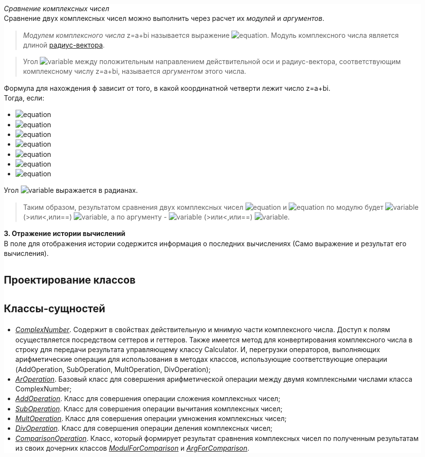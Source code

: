 *Сравнение комплексных чисел*  
Сравнение двух комплексных чисел можно выполнить через расчет их *модулей* и *аргументов*.  
> *Модулем комплексного числа* z=a+bi называется выражение ![equation](https://latex.codecogs.com/svg.image?r=%7Cz%7C=%7Ca&plus;bi%7C=%5Csqrt%7Ba%5E2&plus;b%5E2%7D). Модуль комплексного числа является длиной [радиус-вектора](https://ru.wikipedia.org/wiki/%D0%A0%D0%B0%D0%B4%D0%B8%D1%83%D1%81-%D0%B2%D0%B5%D0%BA%D1%82%D0%BE%D1%80).  
  
> Угол ![variable](https://latex.codecogs.com/svg.image?\Phi) между положительным направлением действительной оси и радиус-вектора, соответствующим комплексному числу z=a+bi, называется *аргументом* этого числа.  
  
Формула для нахождения ϕ зависит от того, в какой координатной четверти лежит число z=a+bi.  
Тогда, если:  
* ![equation](https://latex.codecogs.com/svg.image?a%3E0,b%5Cgeq%200,%5CPhi%20%20=%20arctg%20(%5Cfrac%7Bb%7D%7Ba%7D))
* ![equation](https://latex.codecogs.com/svg.image?a%3C0,b%5Cgeq%200,%5CPhi%20%20=%20%5CPi%20-%20arctg%20(%7C%5Cfrac%7Bb%7D%7Ba%7D%7C))
* ![equation](https://latex.codecogs.com/svg.image?a%20%3C%200,%20b%20%3C%200,%20%5CPhi%20%20=%20%5CPi%20&plus;%20arctg%20(%7C%5Cfrac%7Bb%7D%7Ba%7D%7C))
* ![equation](https://latex.codecogs.com/svg.image?a%20%3E%200,%20b%20%3C%200,%20%5CPhi%20%20=%202%5CPi%20-%20arctg%20(%7C%5Cfrac%7Bb%7D%7Ba%7D%7C))
* ![equation](https://latex.codecogs.com/svg.image?a%20=%200,%20b%20%3E%200,%20%5CPhi%20%20=%20%5Cfrac%7B%5CPi%7D%7B2%7D)
* ![equation](https://latex.codecogs.com/svg.image?a%20=%200,%20b%20%3C%200,%20%5CPhi%20%20=%20%5Cfrac%7B3%5CPi%7D%7B2%7D)
* ![equation](https://latex.codecogs.com/svg.image?a%20=%200,%20b%20=%200,%20z%20=%200)  
  
Угол ![variable](https://latex.codecogs.com/svg.image?\Phi) выражается в радианах.  
> Таким образом, результатом сравнения двух комплексных чисел ![equation](https://latex.codecogs.com/svg.image?z_1=a&plus;bi) и ![equation](https://latex.codecogs.com/svg.image?z_2=c&plus;di) по модулю будет ![variable](https://latex.codecogs.com/svg.image?r_1) (>или<,или==)  ![variable](https://latex.codecogs.com/svg.image?r_2), а по аргументу - ![variable](https://latex.codecogs.com/svg.image?\Phi_1) (>или<,или==)  ![variable](https://latex.codecogs.com/svg.image?\Phi_2).  
  
**3. Отражение истории вычислений**  
В поле для отображения истории содержится информация о последних вычислениях (Само выражение и результат его вычисления).  

<a name="ClassDesign"><h2>Проектирование классов</h2></a>
<a name="EntityClass"><h2>Классы-сущностей</h2></a>
* [*ComplexNumber*](https://github.com/1i10/Complex-number-calculator/tree/master/ComplexCalculator/ComplexCalculator#ClassComplexNumber). Содержит в свойствах действительную и мнимую части комплексного числа. Доступ к полям осуществляется посредством сеттеров и геттеров. Также имеется метод для конвертирования комплексного числа в строку для передачи результата управляющему классу Calculator. И, перегрузки операторов, выполняющих арифметические операции для использования в методах классов, использующие соответствующие операции (AddOperation, SubOperation, MultOperation, DivOperation);
* [*ArOperation*](https://github.com/1i10/Complex-number-calculator/tree/master/ComplexCalculator/ComplexCalculator#ClassArOperation). Базовый класс для совершения арифметической операции между двумя комплексными числами класса ComplexNumber;
* [*AddOperation*](https://github.com/1i10/Complex-number-calculator/tree/master/ComplexCalculator/ComplexCalculator#ClassAddOperation). Класс для совершения операции сложения комплексных чисел;
* [*SubOperation*](https://github.com/1i10/Complex-number-calculator/tree/master/ComplexCalculator/ComplexCalculator#ClassSubOperation). Класс для совершения операции вычитания комплексных чисел;
* [*MultOperation*](https://github.com/1i10/Complex-number-calculator/tree/master/ComplexCalculator/ComplexCalculator#ClassMultOperation). Класс для совершения операции умножения комплексных чисел;
* [*DivOperation*](https://github.com/1i10/Complex-number-calculator/tree/master/ComplexCalculator/ComplexCalculator#ClassDivOperation). Класс для совершения операции деления комплексных чисел;
* [*ComparisonOperation*](https://github.com/1i10/Complex-number-calculator/tree/master/ComplexCalculator/ComplexCalculator#ClassComparisonOperation). Класс, который формирует результат сравнения комплексных чисел по полученным результатам из своих дочерних классов [*ModulForComparison*](https://github.com/1i10/Complex-number-calculator/tree/master/ComplexCalculator/ComplexCalculator#ClassModulForComparison) и [*ArgForComparison*](https://github.com/1i10/Complex-number-calculator/tree/master/ComplexCalculator/ComplexCalculator#ClassArgForComparison).  
  